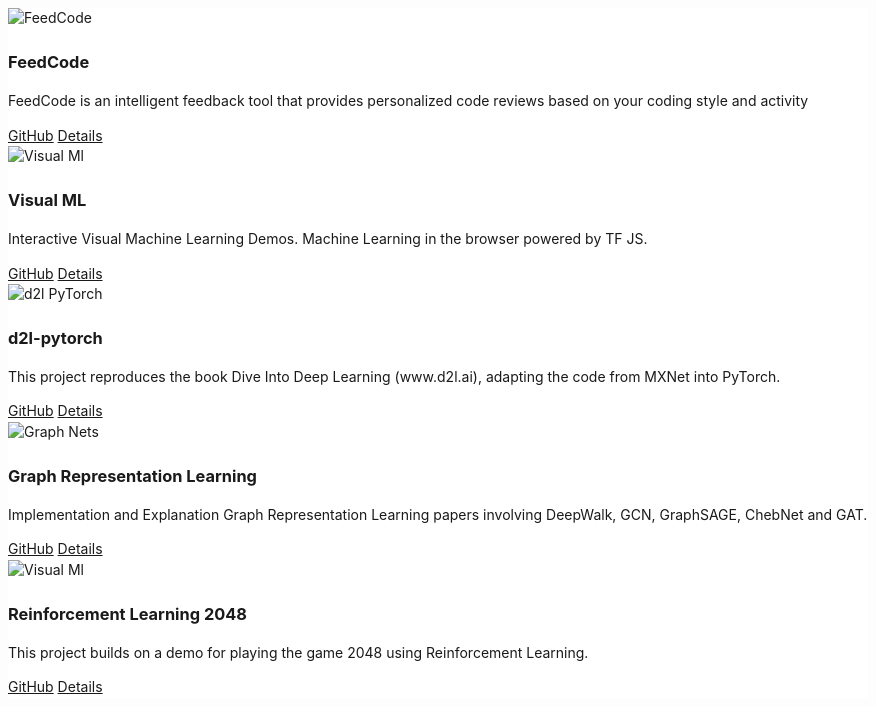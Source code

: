 


  <div class="project-card">
    <img src="{{ site.baseurl }}/assets/images/projects/feedcode.png" alt="FeedCode">
    <h3>FeedCode</h3>
    <p>FeedCode is an intelligent feedback tool that provides personalized code reviews based on your coding style and activity</p>
    <div class="project-links">
      <a href="https://github.com/AbhishekPanwarr/feedCode" target="_blank">GitHub</a>
      <a href="https://github.com/dsgiitr/dsg-website/projects/visual_ml/">Details</a>
    </div>
  </div>
  
  <div class="project-card">
    <img src="{{ site.baseurl }}/assets/images/visualml.png" alt="Visual Ml">
    <h3>Visual ML</h3>
    <p>Interactive Visual Machine Learning Demos. Machine Learning in the browser powered by TF JS.</p>
    <div class="project-links">
      <a href="https://github.com/dsgiitr/VisualML" target="_blank">GitHub</a>
      <a href="https://github.com/dsgiitr/dsg-website/projects/visual_ml/">Details</a>
    </div>
  </div>

  <div class="project-card">
    <img src="{{ site.baseurl }}/assets/images/d2l_pytorch.svg" alt="d2l PyTorch">
    <h3>d2l-pytorch</h3>
    <p>This project reproduces the book Dive Into Deep Learning (www.d2l.ai), adapting the code from MXNet into PyTorch.</p>
    <div class="project-links">
      <a href="https://github.com/dsgiitr/d2l-pytorch" target="_blank">GitHub</a>
      <a href="https://github.com/dsgiitr/dsg-website/projects/d2l-pytorch/">Details</a>
    </div>
  </div>

  <div class="project-card">
    <img src="{{ site.baseurl }}/assets/images/graph_nets.svg" alt="Graph Nets">
    <h3>Graph Representation Learning</h3>
    <p>Implementation and Explanation Graph Representation Learning papers involving DeepWalk, GCN, GraphSAGE, ChebNet and GAT.</p>
    <div class="project-links">
      <a href="https://github.com/dsgiitr/graph_nets" target="_blank">GitHub</a>
      <a href="https://github.com/dsgiitr/dsg-website/projects/graph_nets/">Details</a>
    </div>
  </div>

  <div class="project-card">
    <img src="{{ site.baseurl }}/assets/images/rl2048.jpeg" alt="Visual Ml">
    <h3>Reinforcement Learning 2048</h3>
    <p>This project builds on a demo for playing the game 2048 using Reinforcement Learning.</p>
    <div class="project-links">
      <a href="https://github.com/dsgiitr/rl_2048" target="_blank">GitHub</a>
      <a href="https://github.com/dsgiitr/dsg-website/projects/rl2048/">Details</a>
    </div>
  </div>
